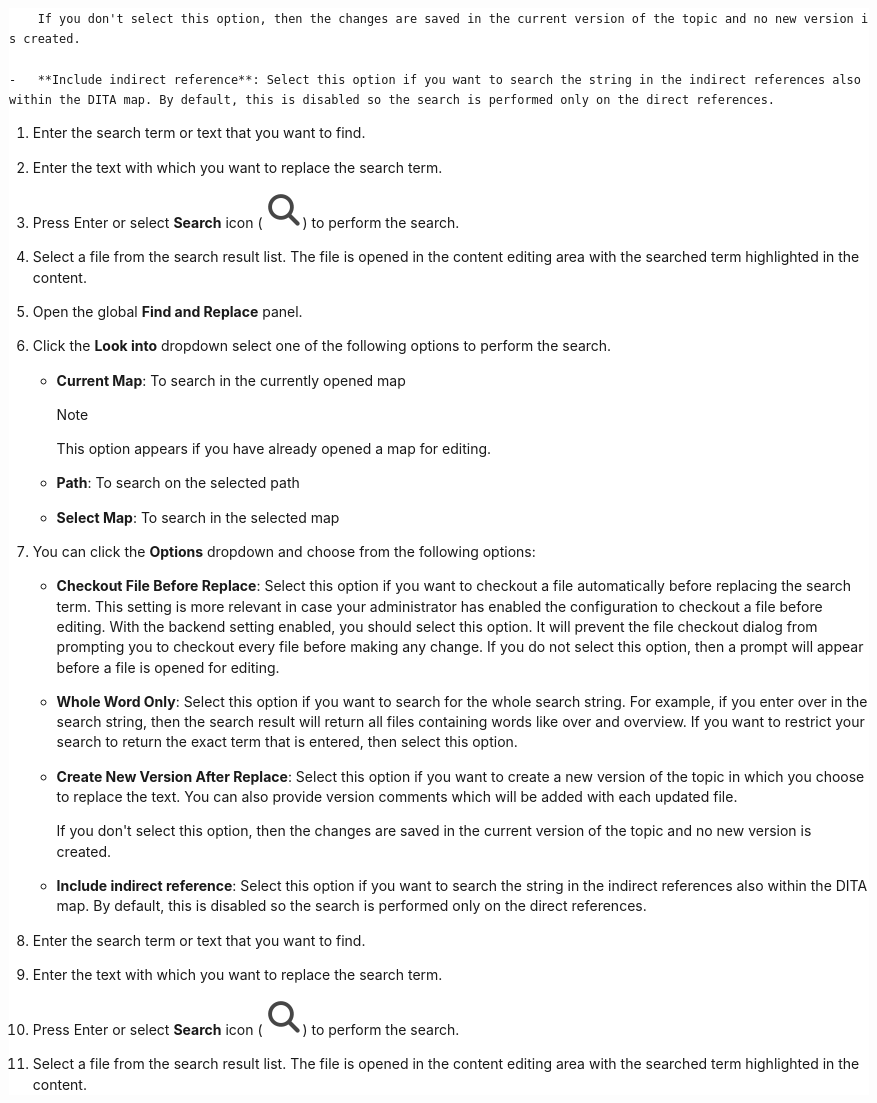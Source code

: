         If you don't select this option, then the changes are saved in the current version of the topic and no new version is created.

    -   **Include indirect reference**: Select this option if you want to search the string in the indirect references also within the DITA map. By default, this is disabled so the search is performed only on the direct references.

1.  Enter the search term or text that you want to find.
1.  Enter the text with which you want to replace the search term.
1.  Press Enter or select **Search** icon \( ![](images/search-icon.svg)\) to perform the search.
1.  Select a file from the search result list. The file is opened in the content editing area with the searched term highlighted in the content.
1.  Open the global **Find and Replace** panel.
1.  Click the **Look into** dropdown select one of the following options to perform the search.

    -   **Current Map**: To search in the currently opened map

        >[!NOTE]
        >
        > This option appears if you have already opened a map for editing.

    -   **Path**: To search on the selected path
    -   **Select Map**: To search in the selected map

1.  You can click the **Options** dropdown and choose from the following options:

    -   **Checkout File Before Replace**: Select this option if you want to checkout a file automatically before replacing the search term. This setting is more relevant in case your administrator has enabled the configuration to checkout a file before editing. With the backend setting enabled, you should select this option. It will prevent the file checkout dialog from prompting you to checkout every file before making any change. If you do not select this option, then a prompt will appear before a file is opened for editing.

    -   **Whole Word Only**: Select this option if you want to search for the whole search string. For example, if you enter over in the search string, then the search result will return all files containing words like over and overview. If you want to restrict your search to return the exact term that is entered, then select this option.

    -   **Create New Version After Replace**: Select this option if you want to create a new version of the topic in which you choose to replace the text. You can also provide version comments which will be added with each updated file.

        If you don't select this option, then the changes are saved in the current version of the topic and no new version is created.

    -   **Include indirect reference**: Select this option if you want to search the string in the indirect references also within the DITA map. By default, this is disabled so the search is performed only on the direct references.

1.  Enter the search term or text that you want to find.

1.  Enter the text with which you want to replace the search term.

1.  Press Enter or select **Search** icon \( ![](images/search-icon.svg)\) to perform the search.
1.  Select a file from the search result list. The file is opened in the content editing area with the searched term highlighted in the content.
